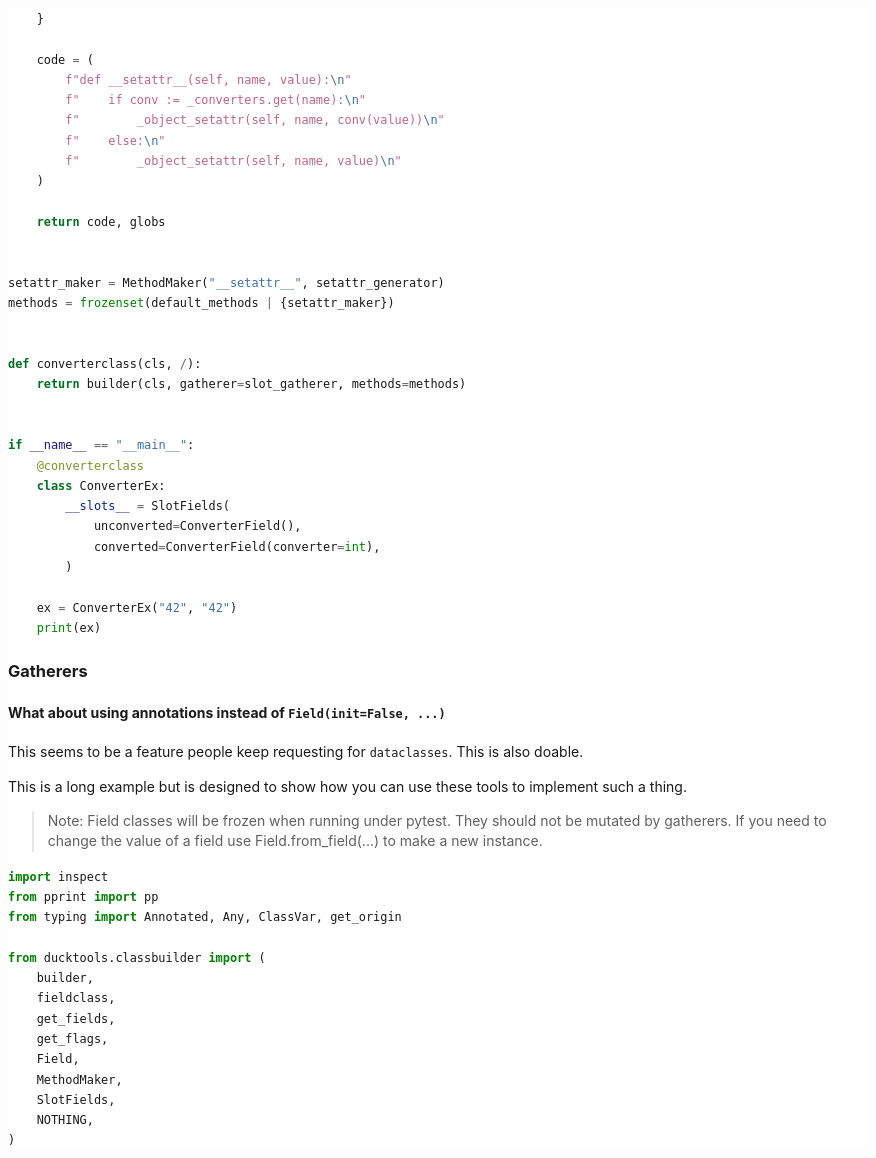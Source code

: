 ```python
    }

    code = (
        f"def __setattr__(self, name, value):\n"
        f"    if conv := _converters.get(name):\n"
        f"        _object_setattr(self, name, conv(value))\n"
        f"    else:\n"
        f"        _object_setattr(self, name, value)\n"
    )

    return code, globs


setattr_maker = MethodMaker("__setattr__", setattr_generator)
methods = frozenset(default_methods | {setattr_maker})


def converterclass(cls, /):
    return builder(cls, gatherer=slot_gatherer, methods=methods)


if __name__ == "__main__":
    @converterclass
    class ConverterEx:
        __slots__ = SlotFields(
            unconverted=ConverterField(),
            converted=ConverterField(converter=int),
        )

    ex = ConverterEx("42", "42")
    print(ex)

```

### Gatherers ###
#### What about using annotations instead of `Field(init=False, ...)` ####

This seems to be a feature people keep requesting for `dataclasses`.
This is also doable.

This is a long example but is designed to show how you can use these tools to implement such a thing.

> Note: Field classes will be frozen when running under pytest.
>       They should not be mutated by gatherers.
>       If you need to change the value of a field use Field.from_field(...) to make a new instance.

```python
import inspect
from pprint import pp
from typing import Annotated, Any, ClassVar, get_origin

from ducktools.classbuilder import (
    builder,
    fieldclass,
    get_fields,
    get_flags,
    Field,
    MethodMaker,
    SlotFields,
    NOTHING,
)
```